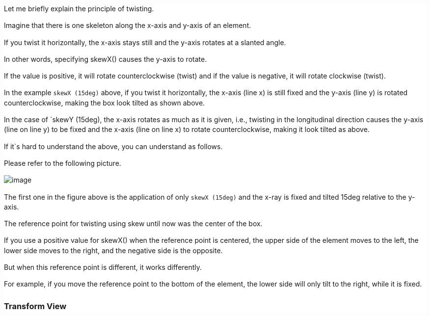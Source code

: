 <iframe allowfullscreen="true" allowpaymentrequest="true" allowtransparency="true" class="cp_embed_iframe " frameborder="0" height="690" width="100%" name="cp_embed_5" scrolling="no" src="https://codepen.io/jaehee/embed/RREzJB?height=690&amp;theme-id=19458&amp;slug-hash=RREzJB&amp;default-tab=result&amp;user=jaehee&amp;embed-version=2&amp;name=cp_embed_5" style="width: 100%; overflow:hidden; display:block;" title="CodePen Embed" loading="lazy" id="cp_embed_RREzJB"></iframe>

Let me briefly explain the principle of twisting.

Imagine that there is one skeleton along the x-axis and y-axis of an element.

If you twist it horizontally, the x-axis stays still and the y-axis rotates at a slanted angle.

In other words, specifying skewX() causes the y-axis to rotate.

If the value is positive, it will rotate counterclockwise (twist) and if the value is negative, it will rotate clockwise (twist).

In the example `skewX (15deg)` above, if you twist it horizontally, the x-axis (line x) is still fixed and the y-axis (line y) is rotated counterclockwise, making the box look tilted as shown above.

In the case of `skewY (15deg), the x-axis rotates as much as it is given, i.e., twisting in the longitudinal direction causes the y-axis (line on line y) to be fixed and the x-axis (line on line x) to rotate counterclockwise, making it look tilted as above.

If it`s hard to understand the above, you can understand as follows.

Please refer to the following picture.

![image](https://t1.daumcdn.net/cfile/tistory/2479CC3E57B1282523)

The first one in the figure above is the application of only `skewX (15deg)` and the x-ray is fixed and tilted 15deg relative to the y-axis.

The reference point for twisting using skew until now was the center of the box.

If you use a positive value for skewX() when the reference point is centered, the upper side of the element moves to the left, the lower side moves to the right, and the negative side is the opposite.

But when this reference point is different, it works differently.

For example, if you move the reference point to the bottom of the element, the lower side will only tilt to the right, while it is fixed.

<iframe allowfullscreen="true" allowpaymentrequest="true" allowtransparency="true" class="cp_embed_iframe " frameborder="0" height="300" width="100%" name="cp_embed_6" scrolling="no" src="https://codepen.io/jaehee/embed/kXVpdm?height=300&amp;theme-id=19458&amp;slug-hash=kXVpdm&amp;default-tab=result&amp;user=jaehee&amp;embed-version=2&amp;name=cp_embed_6" style="width: 100%; overflow:hidden; display:block;" title="CodePen Embed" loading="lazy" id="cp_embed_kXVpdm"></iframe>

### Transform View

<iframe allowfullscreen="true" allowpaymentrequest="true" allowtransparency="true" class="cp_embed_iframe " frameborder="0" height="746" width="100%" name="cp_embed_7" scrolling="no" src="https://codepen.io/jaehee/embed/QEEJeE?height=746&amp;theme-id=19458&amp;slug-hash=QEEJeE&amp;default-tab=result&amp;user=jaehee&amp;embed-version=2&amp;name=cp_embed_7" style="width: 100%; overflow:hidden; display:block;" title="CodePen Embed" loading="lazy" id="cp_embed_QEEJeE"></iframe>